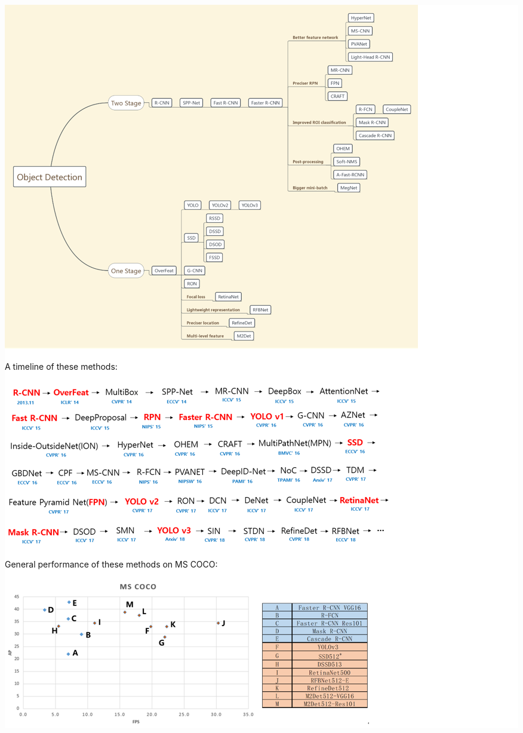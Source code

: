 ![1548422749483](assets/1548422749483.png)

A timeline of these methods:

![1548422809644](assets/1548422809644.png)

General performance of these methods on MS COCO:

![1548422835789](assets/1548422835789.png)